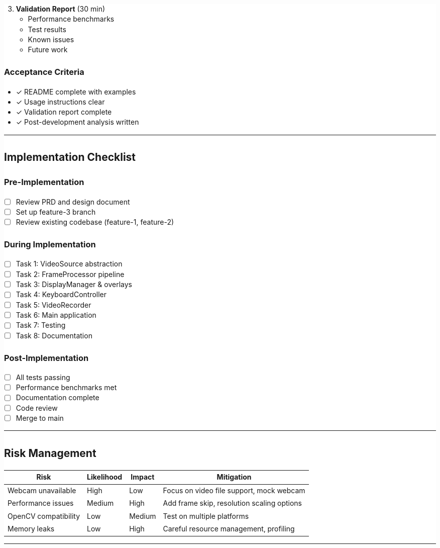 3. **Validation Report** (30 min)
   - Performance benchmarks
   - Test results
   - Known issues
   - Future work

### Acceptance Criteria
- ✓ README complete with examples
- ✓ Usage instructions clear
- ✓ Validation report complete
- ✓ Post-development analysis written

---

## Implementation Checklist

### Pre-Implementation
- [ ] Review PRD and design document
- [ ] Set up feature-3 branch
- [ ] Review existing codebase (feature-1, feature-2)

### During Implementation
- [ ] Task 1: VideoSource abstraction
- [ ] Task 2: FrameProcessor pipeline
- [ ] Task 3: DisplayManager & overlays
- [ ] Task 4: KeyboardController
- [ ] Task 5: VideoRecorder
- [ ] Task 6: Main application
- [ ] Task 7: Testing
- [ ] Task 8: Documentation

### Post-Implementation
- [ ] All tests passing
- [ ] Performance benchmarks met
- [ ] Documentation complete
- [ ] Code review
- [ ] Merge to main

---

## Risk Management

| Risk | Likelihood | Impact | Mitigation |
|------|-----------|--------|------------|
| Webcam unavailable | High | Low | Focus on video file support, mock webcam |
| Performance issues | Medium | High | Add frame skip, resolution scaling options |
| OpenCV compatibility | Low | Medium | Test on multiple platforms |
| Memory leaks | Low | High | Careful resource management, profiling |

---